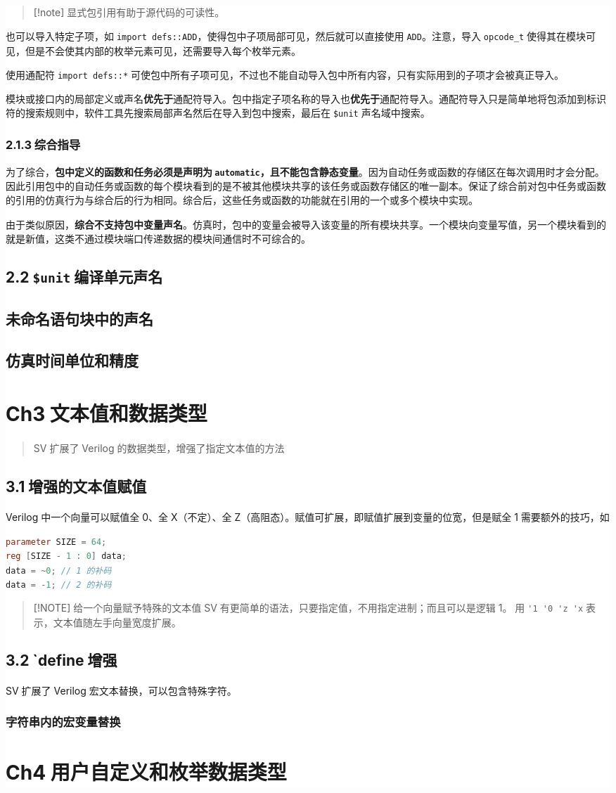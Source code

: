 > [!note] 显式包引用有助于源代码的可读性。

也可以导入特定子项，如 `import defs::ADD`，使得包中子项局部可见，然后就可以直接使用 `ADD`。注意，导入 `opcode_t` 使得其在模块可见，但是不会使其内部的枚举元素可见，还需要导入每个枚举元素。

使用通配符 `import defs::*` 可使包中所有子项可见，不过也不能自动导入包中所有内容，只有实际用到的子项才会被真正导入。

模块或接口内的局部定义或声名**优先于**通配符导入。包中指定子项名称的导入也**优先于**通配符导入。通配符导入只是简单地将包添加到标识符的搜索规则中，软件工具先搜索局部声名然后在导入到包中搜索，最后在 `$unit` 声名域中搜索。

### 2.1.3 综合指导

为了综合，**包中定义的函数和任务必须是声明为 `automatic`，且不能包含静态变量**。因为自动任务或函数的存储区在每次调用时才会分配。因此引用包中的自动任务或函数的每个模块看到的是不被其他模块共享的该任务或函数存储区的唯一副本。保证了综合前对包中任务或函数的引用的仿真行为与综合后的行为相同。综合后，这些任务或函数的功能就在引用的一个或多个模块中实现。

由于类似原因，**综合不支持包中变量声名**。仿真时，包中的变量会被导入该变量的所有模块共享。一个模块向变量写值，另一个模块看到的就是新值，这类不通过模块端口传递数据的模块间通信时不可综合的。

## 2.2 `$unit` 编译单元声名

## 未命名语句块中的声名

## 仿真时间单位和精度

# Ch3 文本值和数据类型

> SV 扩展了 Verilog 的数据类型，增强了指定文本值的方法

## 3.1 增强的文本值赋值

Verilog 中一个向量可以赋值全 0、全 X（不定）、全 Z（高阻态）。赋值可扩展，即赋值扩展到变量的位宽，但是赋全 1 需要额外的技巧，如

```verilog
parameter SIZE = 64;
reg [SIZE - 1 : 0] data;
data = ~0; // 1 的补码
data = -1; // 2 的补码
```

> [!NOTE] 给一个向量赋予特殊的文本值
> SV 有更简单的语法，只要指定值，不用指定进制；而且可以是逻辑 1。
> 用 `'1 '0 'z 'x` 表示，文本值随左手向量宽度扩展。

## 3.2 \`define 增强

SV 扩展了 Verilog 宏文本替换，可以包含特殊字符。

### 字符串内的宏变量替换

# Ch4 用户自定义和枚举数据类型
